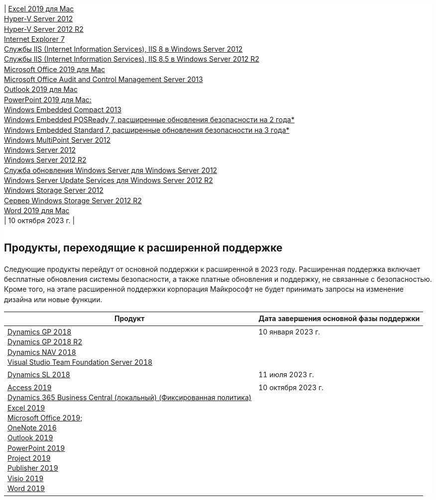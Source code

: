 | [Excel 2019 для Mac](/lifecycle/products/excel-2019-for-mac?branch=live)<br>[Hyper-V Server 2012](/lifecycle/products/hyperv-server-2012?branch=live)<br>[Hyper-V Server 2012 R2](/lifecycle/products/hyperv-server-2012-r2?branch=live)<br>[Internet Explorer 7](/lifecycle/products/internet-explorer-7?branch=live)<br>[Службы IIS (Internet Information Services), IIS 8 в Windows Server 2012](/lifecycle/products/internet-information-services-iis?branch=live)<br>[Службы IIS (Internet Information Services), IIS 8.5 в Windows Server 2012 R2](/lifecycle/products/internet-information-services-iis?branch=live)<br>[Microsoft Office 2019 для Mac](/lifecycle/products/microsoft-office-2019-for-mac?branch=live)<br>[Microsoft Office Audit and Control Management Server 2013](/lifecycle/products/microsoft-office-audit-and-control-management-server-2013?branch=live)<br>[Outlook 2019 для Mac](/lifecycle/products/outlook-2019-for-mac?branch=live)<br>[PowerPoint 2019 для Mac:](/lifecycle/products/powerpoint-2019-for-mac?branch=live)<br>[Windows Embedded Compact 2013](/lifecycle/products/windows-embedded-compact-2013?branch=live)<br>[Windows Embedded POSReady 7, расширенные обновления безопасности на 2 года*](/lifecycle/products/windows-embedded-posready-7?branch=live)<br>[Windows Embedded Standard 7, расширенные обновления безопасности на 3 года*](/lifecycle/products/windows-embedded-standard-7?branch=live)<br>[Windows MultiPoint Server 2012](/lifecycle/products/windows-multipoint-server-2012?branch=live)<br>[Windows Server 2012](/lifecycle/products/windows-server-2012?branch=live)<br>[Windows Server 2012 R2](/lifecycle/products/windows-server-2012-r2?branch=live)<br>[Служба обновления Windows Server для Windows Server 2012](/lifecycle/products/windows-server-update-services-for-windows-server-2012?branch=live)<br>[Windows Server Update Services для Windows Server 2012 R2](/lifecycle/products/windows-server-update-services-for-windows-server-2012-r2?branch=live)<br>[Windows Storage Server 2012](/lifecycle/products/windows-storage-server-2012?branch=live)<br>[Сервер Windows Storage Server 2012 R2](/lifecycle/products/windows-storage-server-2012-r2?branch=live)<br>[Word 2019 для Mac](/lifecycle/products/word-2019-for-mac?branch=live)<br> | 10 октября 2023 г. |


## <a name="products-moving-to-extended-support"></a>Продукты, переходящие к расширенной поддержке

Следующие продукты перейдут от основной поддержки к расширенной в 2023 году. Расширенная поддержка включает бесплатные обновления системы безопасности, а также платные обновления и поддержку, не связанные с безопасностью. Кроме того, на этапе расширенной поддержки корпорация Майкрософт не будет принимать запросы на изменение дизайна или новые функции.

| Продукт | Дата завершения основной фазы поддержки |
| --- | --- |
| [Dynamics GP 2018](/lifecycle/products/dynamics-gp-2018?branch=live)<br>[Dynamics GP 2018 R2](/lifecycle/products/dynamics-gp-2018-r2?branch=live)<br>[Dynamics NAV 2018](/lifecycle/products/dynamics-nav-2018?branch=live)<br>[Visual Studio Team Foundation Server 2018](/lifecycle/products/visual-studio-team-foundation-server-2018?branch=live)<br> | 10 января 2023 г. |
| [Dynamics SL 2018](/lifecycle/products/dynamics-sl-2018?branch=live)<br> | 11 июля 2023 г. |
| [Access 2019](/lifecycle/products/access-2019?branch=live)<br>[Dynamics 365 Business Central (локальный) (Фиксированная политика)](/lifecycle/products/dynamics-365-business-central-onpremises-fixed-policy?branch=live)<br>[Excel 2019](/lifecycle/products/excel-2019?branch=live)<br>[Microsoft Office 2019;](/lifecycle/products/microsoft-office-2019?branch=live)<br>[OneNote 2016](/lifecycle/products/onenote-2016?branch=live)<br>[Outlook 2019](/lifecycle/products/outlook-2019?branch=live)<br>[PowerPoint 2019](/lifecycle/products/powerpoint-2019?branch=live)<br>[Project 2019](/lifecycle/products/project-2019?branch=live)<br>[Publisher 2019](/lifecycle/products/publisher-2019?branch=live)<br>[Visio 2019](/lifecycle/products/visio-2019?branch=live)<br>[Word 2019](/lifecycle/products/word-2019?branch=live)<br> | 10 октября 2023 г. |
